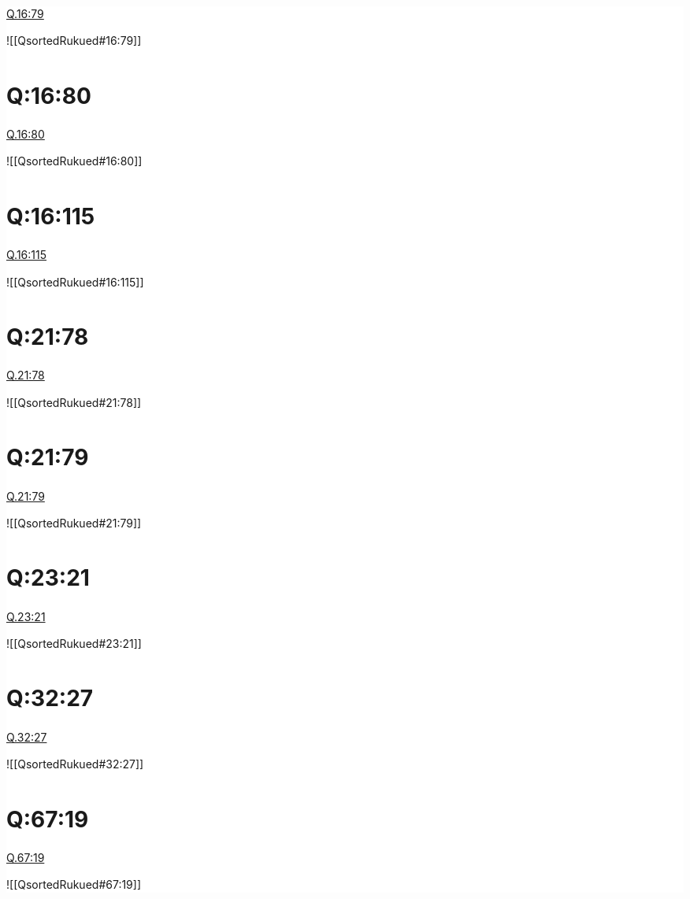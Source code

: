 [Q.16:79](https://quran.com/16:79/tafsirs/ar-tafsir-al-tabari)

![[QsortedRukued#16:79]]

# Q:16:80

[Q.16:80](https://quran.com/16:80/tafsirs/ar-tafsir-al-tabari)

![[QsortedRukued#16:80]]

# Q:16:115

[Q.16:115](https://quran.com/16:115/tafsirs/ar-tafsir-al-tabari)

![[QsortedRukued#16:115]]

# Q:21:78

[Q.21:78](https://quran.com/21:78/tafsirs/ar-tafsir-al-tabari)

![[QsortedRukued#21:78]]

# Q:21:79

[Q.21:79](https://quran.com/21:79/tafsirs/ar-tafsir-al-tabari)

![[QsortedRukued#21:79]]

# Q:23:21

[Q.23:21](https://quran.com/23:21/tafsirs/ar-tafsir-al-tabari)

![[QsortedRukued#23:21]]

# Q:32:27

[Q.32:27](https://quran.com/32:27/tafsirs/ar-tafsir-al-tabari)

![[QsortedRukued#32:27]]

# Q:67:19

[Q.67:19](https://quran.com/67:19/tafsirs/ar-tafsir-al-tabari)

![[QsortedRukued#67:19]]
